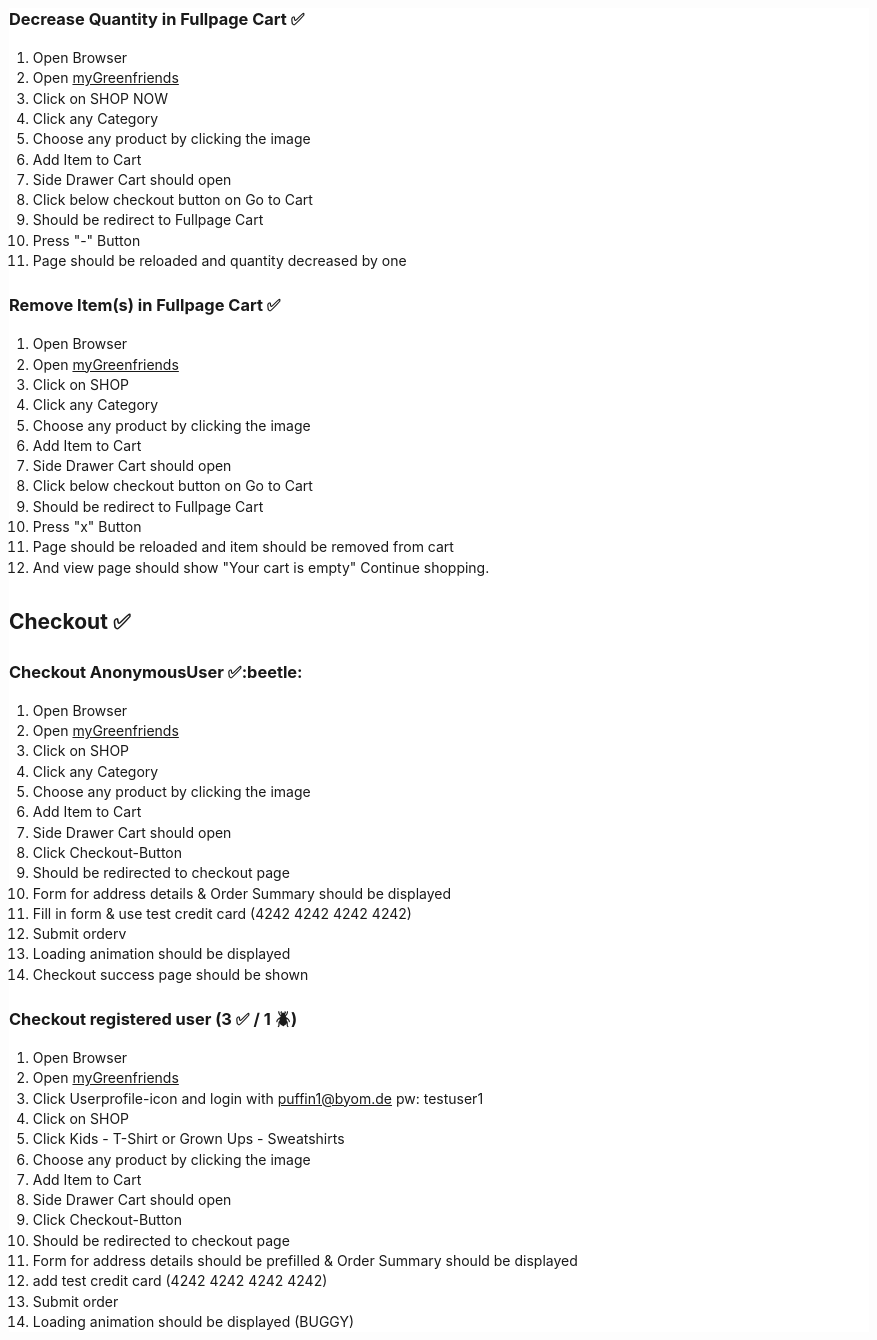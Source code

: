 ### Decrease Quantity in Fullpage Cart :white_check_mark:
1. Open Browser
2. Open [myGreenfriends](https://my-green-friends.herokuapp.com/)
3. Click on SHOP NOW
4. Click any Category
5. Choose any product by clicking the image
6. Add Item to Cart
7. Side Drawer Cart should open
8. Click below checkout button on Go to Cart
9. Should be redirect to Fullpage Cart
10. Press "-" Button
11. Page should be reloaded and quantity decreased by one

### Remove Item(s) in Fullpage Cart :white_check_mark:
1. Open Browser
2. Open [myGreenfriends](https://my-green-friends.herokuapp.com/)
3. Click on SHOP
4. Click any Category
5. Choose any product by clicking the image
6. Add Item to Cart
7. Side Drawer Cart should open
8. Click below checkout button on Go to Cart
9. Should be redirect to Fullpage Cart
10. Press "x" Button
11. Page should be reloaded and item should be removed from cart
12. And view page should show "Your cart is empty" Continue shopping.

## Checkout :white_check_mark:

### Checkout AnonymousUser :white_check_mark:\:beetle:
1. Open Browser
2. Open [myGreenfriends](https://my-green-friends.herokuapp.com/)
3. Click on SHOP
4. Click any Category
5. Choose any product by clicking the image
6. Add Item to Cart
7. Side Drawer Cart should open
8. Click Checkout-Button
9. Should be redirected to checkout page
10. Form for address details & Order Summary should be displayed
11. Fill in form & use test credit card (4242 4242 4242 4242)
12. Submit orderv
13. Loading animation should be displayed
14. Checkout success page should be shown

### Checkout registered user (3 :white_check_mark: / 1 :beetle:)

1. Open Browser
2. Open [myGreenfriends](https://my-green-friends.herokuapp.com/)
3. Click Userprofile-icon and login with puffin1@byom.de pw: testuser1
4. Click on SHOP
5. Click Kids - T-Shirt or Grown Ups - Sweatshirts
6. Choose any product by clicking the image
7. Add Item to Cart
8. Side Drawer Cart should open
9. Click Checkout-Button
10. Should be redirected to checkout page
10. Form for address details should be prefilled & Order Summary should be displayed
11. add test credit card (4242 4242 4242 4242)
12. Submit order
13. Loading animation should be displayed (BUGGY)